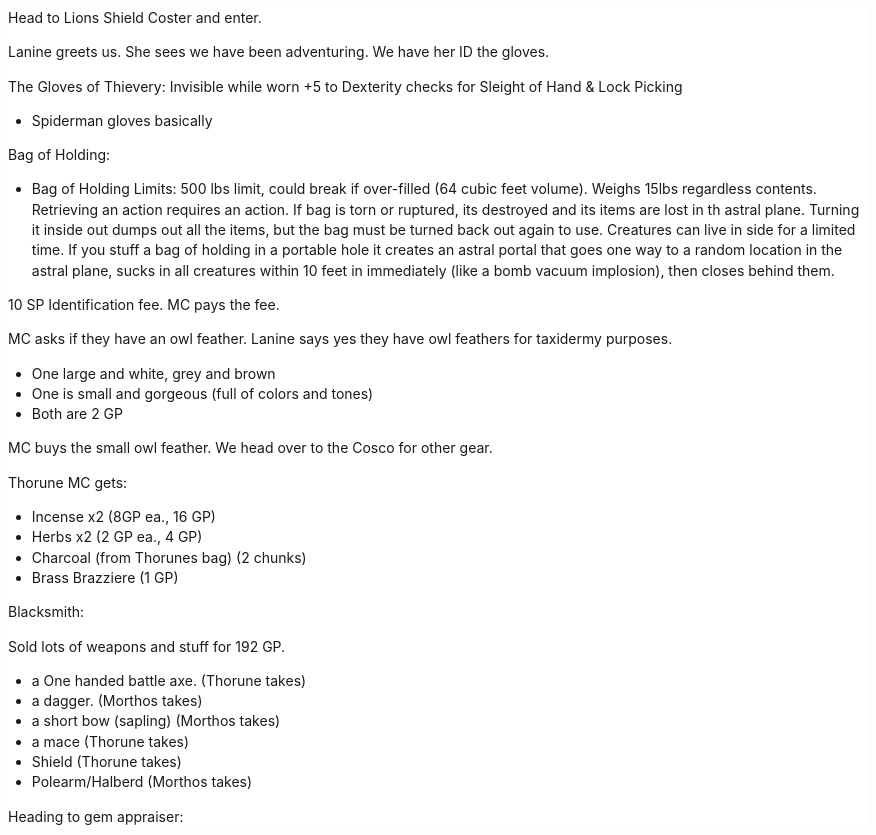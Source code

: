 Head to Lions Shield Coster and enter.

Lanine greets us.
She sees we have been adventuring.
We have her ID the gloves.

The Gloves of Thievery:
Invisible while worn
+5 to Dexterity checks for Sleight of Hand & Lock Picking

- Spiderman gloves basically

Bag of Holding:

- Bag of Holding
  Limits: 500 lbs limit, could break if over-filled (64 cubic feet volume). Weighs 15lbs regardless contents. Retrieving an action requires an action.
  If bag is torn or ruptured, its destroyed and its items are lost in th astral plane. Turning it inside out dumps out all the items, but the bag must be turned back out again to use.
  Creatures can live in side for a limited time.
  If you stuff a bag of holding in a portable hole it creates an astral portal that goes one way to a random location in the astral plane, sucks in all creatures within 10 feet in immediately (like a bomb vacuum implosion), then closes behind them.

10 SP Identification fee.
MC pays the fee.

MC asks if they have an owl feather.
Lanine says yes they have owl feathers for taxidermy purposes.

- One large and white, grey and brown
- One is small and gorgeous (full of colors and tones)
- Both are 2 GP

MC buys the small owl feather.
We head over to the Cosco for other gear.

Thorune
MC gets:

- Incense x2 (8GP ea., 16 GP)
- Herbs x2 (2 GP ea., 4 GP)
- Charcoal (from Thorunes bag) (2 chunks)
- Brass Brazziere (1 GP)

Blacksmith:

Sold lots of weapons and stuff for 192 GP.

- a One handed battle axe. (Thorune takes)
- a dagger. (Morthos takes)
- a short bow (sapling) (Morthos takes)
- a mace (Thorune takes)
- Shield (Thorune takes)
- Polearm/Halberd (Morthos takes)

Heading to gem appraiser:
